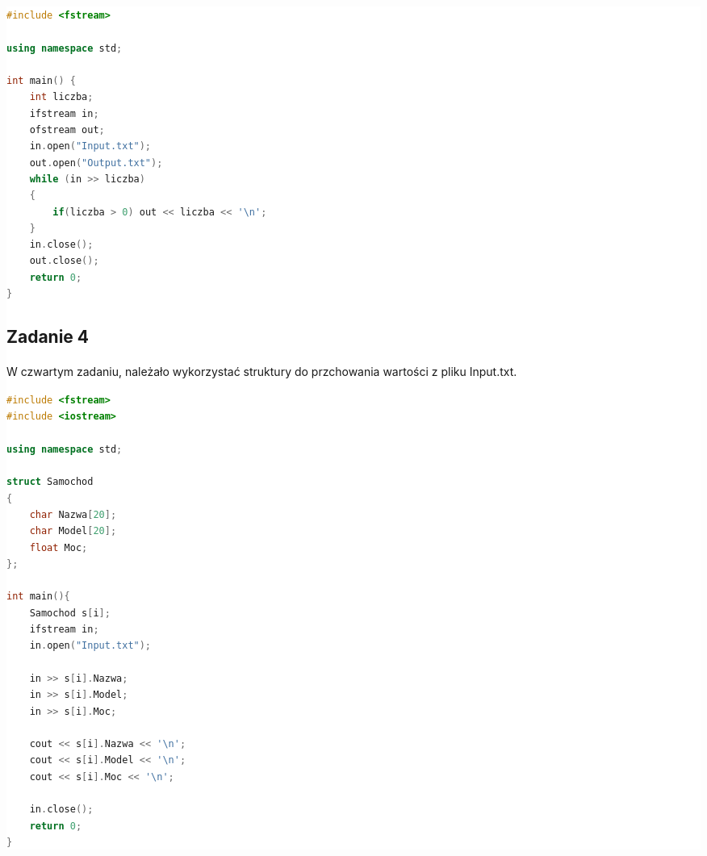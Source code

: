 ```C++
#include <fstream>

using namespace std;

int main() {
    int liczba;
    ifstream in;
    ofstream out;
    in.open("Input.txt");
    out.open("Output.txt");
    while (in >> liczba)
    {
        if(liczba > 0) out << liczba << '\n';
    }
    in.close();
    out.close();
    return 0;
}
```

## Zadanie 4
W czwartym zadaniu, należało wykorzystać struktury do przchowania wartości z pliku Input.txt.

```C++
#include <fstream>
#include <iostream>

using namespace std;

struct Samochod
{
    char Nazwa[20];
    char Model[20];
    float Moc;
};

int main(){
    Samochod s[i];
    ifstream in;
    in.open("Input.txt");

    in >> s[i].Nazwa;
    in >> s[i].Model;
    in >> s[i].Moc;

    cout << s[i].Nazwa << '\n';
    cout << s[i].Model << '\n';
    cout << s[i].Moc << '\n';

    in.close();
    return 0;
}
```
